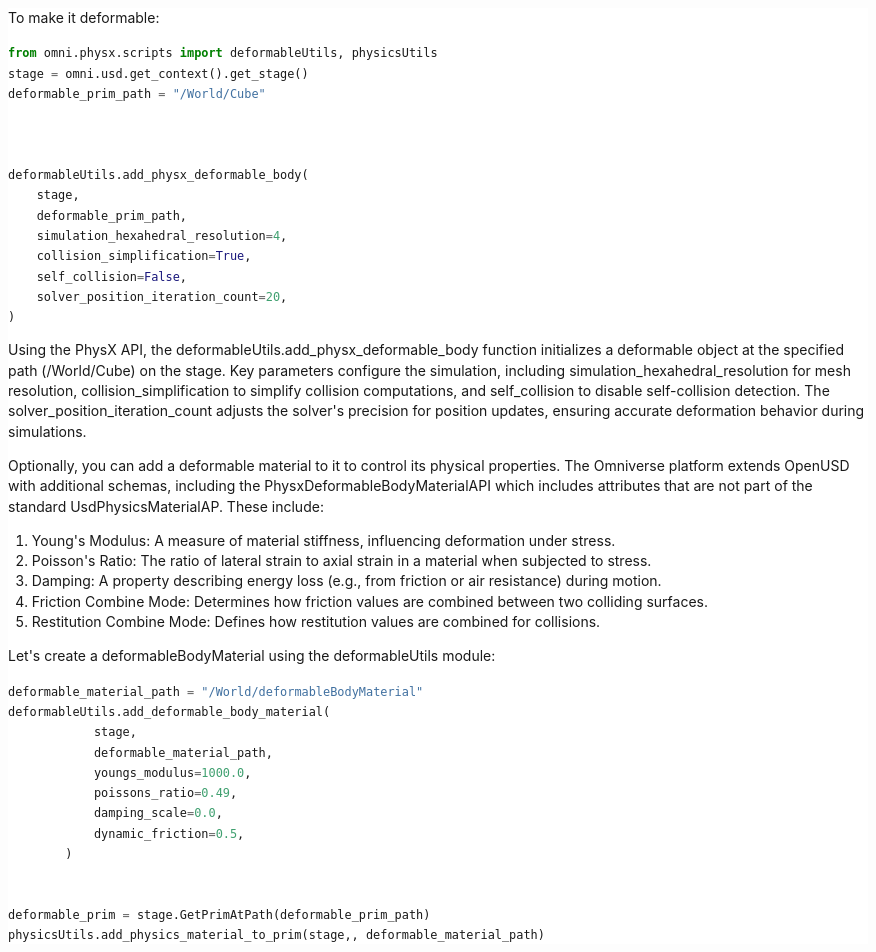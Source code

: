 To make it deformable:

```python
from omni.physx.scripts import deformableUtils, physicsUtils
stage = omni.usd.get_context().get_stage()
deformable_prim_path = "/World/Cube"



deformableUtils.add_physx_deformable_body(
    stage, 
    deformable_prim_path,
    simulation_hexahedral_resolution=4,
    collision_simplification=True,
    self_collision=False,
    solver_position_iteration_count=20,
)
```


Using the PhysX API, the deformableUtils.add_physx_deformable_body function initializes a deformable object at the specified path (/World/Cube) on the stage. Key parameters configure the simulation, including simulation_hexahedral_resolution for mesh resolution, collision_simplification to simplify collision computations, and self_collision to disable self-collision detection. The solver_position_iteration_count adjusts the solver's precision for position updates, ensuring accurate deformation behavior during simulations. 

Optionally, you can add a deformable material to it to control its physical properties. The Omniverse platform extends OpenUSD with additional schemas, including the PhysxDeformableBodyMaterialAPI which includes attributes that are not part of the standard UsdPhysicsMaterialAP. These include:

1. Young's Modulus: A measure of material stiffness, influencing deformation under stress.
2. Poisson's Ratio: The ratio of lateral strain to axial strain in a material when subjected to stress.
3. Damping: A property describing energy loss (e.g., from friction or air resistance) during motion.
4. Friction Combine Mode: Determines how friction values are combined between two colliding surfaces.
5. Restitution Combine Mode: Defines how restitution values are combined for collisions.

Let's create a deformableBodyMaterial using the deformableUtils module:
```python
deformable_material_path = "/World/deformableBodyMaterial"
deformableUtils.add_deformable_body_material(
            stage,
            deformable_material_path,
            youngs_modulus=1000.0,
            poissons_ratio=0.49,
            damping_scale=0.0,
            dynamic_friction=0.5,
        )


deformable_prim = stage.GetPrimAtPath(deformable_prim_path)
physicsUtils.add_physics_material_to_prim(stage,, deformable_material_path)
```
